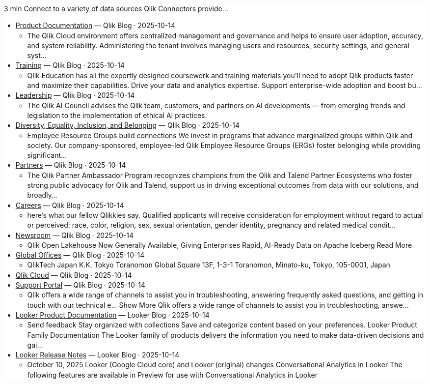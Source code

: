 3 min
Connect to a variety of data sources
Qlik Connectors provide…
- [Product Documentation](https://help.qlik.com/en-US/cloud-services/Content/Sense_Helpsites/Home.htm) — Qlik Blog · 2025-10-14
  - The
Qlik Cloud
environment offers centralized management and governance and helps to ensure user adoption, accuracy, and system reliability. Administering the tenant involves managing users and resources, security settings, and general syst…
- [Training](https://www.qlik.com/us/services/training) — Qlik Blog · 2025-10-14
  - Qlik Education has all the expertly designed coursework and training materials you'll need to adopt Qlik products faster and maximize their capabilities. Drive your data and analytics expertise. Support enterprise-wide adoption and boost bu…
- [Leadership](https://www.qlik.com/us/company/leadership) — Qlik Blog · 2025-10-14
  - The Qlik AI Council advises the Qlik team, customers, and partners on AI developments — from emerging trends and legislation to the implementation of ethical AI practices.
- [Diversity, Equality, Inclusion, and Belonging](https://www.qlik.com/us/company/diversity) — Qlik Blog · 2025-10-14
  - Employee Resource Groups build connections
We invest in programs that advance marginalized groups within Qlik and society. Our company-sponsored, employee-led Qlik Employee Resource Groups (ERGs) foster belonging while providing significant…
- [Partners](https://www.qlik.com/us/partners) — Qlik Blog · 2025-10-14
  - The Qlik Partner Ambassador Program recognizes champions from the Qlik and Talend Partner Ecosystems who foster strong public advocacy for Qlik and Talend, support us in driving exceptional outcomes from data with our solutions, and broadly…
- [Careers](https://www.qlik.com/us/company/careers) — Qlik Blog · 2025-10-14
  - here’s what our fellow Qlikkies say.
Qualified applicants will receive consideration for employment without regard to actual or perceived: race, color, religion, sex, sexual orientation, gender identity, pregnancy and related medical condit…
- [Newsroom](https://www.qlik.com/us/company/press-room) — Qlik Blog · 2025-10-14
  - Qlik Open Lakehouse Now Generally Available, Giving Enterprises Rapid, AI-Ready Data on Apache Iceberg
Read More
- [Global Offices](https://www.qlik.com/us/contact) — Qlik Blog · 2025-10-14
  - QlikTech Japan K.K.
Tokyo Toranomon Global Square 13F,
1-3-1 Toranomon,
Minato-ku,
Tokyo, 105-0001,
Japan
- [Qlik Cloud](https://qlikcloud.com/) — Qlik Blog · 2025-10-14
- [Support Portal](https://support.qlik.com/) — Qlik Blog · 2025-10-14
  - Qlik offers a wide range of channels to assist you in troubleshooting, answering frequently asked questions, and getting in touch with our technical e...
Show More
Qlik offers a wide range of channels to assist you in troubleshooting, answe…
- [Looker Product Documentation](https://cloud.google.com/looker/docs) — Looker Blog · 2025-10-14
  - Send feedback
Stay organized with collections
Save and categorize content based on your preferences.
Looker Product Family Documentation
The Looker family of products delivers the information you need to make
  data-driven decisions and gai…
- [Looker Release Notes](https://cloud.google.com/looker/docs/release-notes) — Looker Blog · 2025-10-14
  - October 10, 2025
Looker (Google Cloud core) and Looker (original) changes
Conversational Analytics in Looker
The following features are available in
Preview
for use with
Conversational Analytics in Looker
